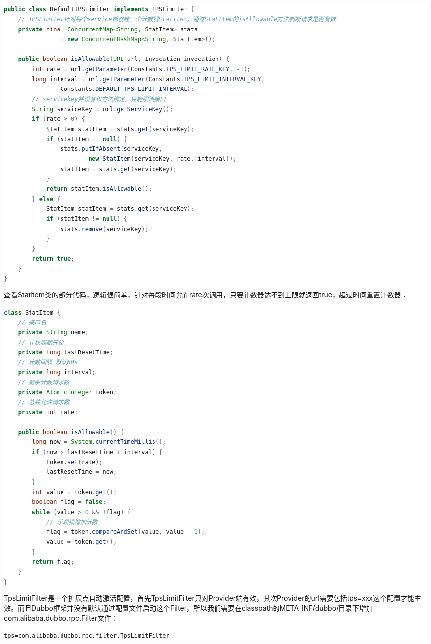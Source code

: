 ```java
public class DefaultTPSLimiter implements TPSLimiter {
	// TPSLimiter针对每个service都创建一个计数器StatItem，通过StatItem的isAllowable方法判断请求是否有效
	private final ConcurrentMap<String, StatItem> stats
				= new ConcurrentHashMap<String, StatItem>();

	public boolean isAllowable(URL url, Invocation invocation) {
		int rate = url.getParameter(Constants.TPS_LIMIT_RATE_KEY, -1);
		long interval = url.getParameter(Constants.TPS_LIMIT_INTERVAL_KEY,
				Constants.DEFAULT_TPS_LIMIT_INTERVAL);
		// servicekey并没有和方法绑定，只能限流接口
		String serviceKey = url.getServiceKey();
		if (rate > 0) {
			StatItem statItem = stats.get(serviceKey);
			if (statItem == null) {
				stats.putIfAbsent(serviceKey,
						new StatItem(serviceKey, rate, interval));
				statItem = stats.get(serviceKey);
			}
			return statItem.isAllowable();
		} else {
			StatItem statItem = stats.get(serviceKey);
			if (statItem != null) {
				stats.remove(serviceKey);
			}
		}
		return true;
	}
}
```
查看StatItem类的部分代码，逻辑很简单，针对每段时间允许rate次调用，只要计数器达不到上限就返回true，超过时间重置计数器：
```java
class StatItem {
	// 接口名
    private String name;
	// 计数周期开始
    private long lastResetTime;
	// 计数间隔 默认60s
    private long interval;
	// 剩余计数请求数
    private AtomicInteger token;
	// 总共允许请求数
    private int rate;

	public boolean isAllowable() {
        long now = System.currentTimeMillis();
        if (now > lastResetTime + interval) {
            token.set(rate);
            lastResetTime = now;
        }
        int value = token.get();
        boolean flag = false;
        while (value > 0 && !flag) {
			// 乐观锁增加计数
            flag = token.compareAndSet(value, value - 1);
            value = token.get();
        }
        return flag;
    }
}
```
TpsLimitFilter是一个扩展点自动激活配置，首先TpsLimitFilter只对Provider端有效，其次Provider的url需要包括tps=xxx这个配置才能生效。而且Dubbo框架并没有默认通过配置文件启动这个Filter，所以我们需要在classpath的META-INF/dubbo/目录下增加com.alibaba.dubbo.rpc.Filter文件：
```
tps=com.alibaba.dubbo.rpc.filter.TpsLimitFilter
```